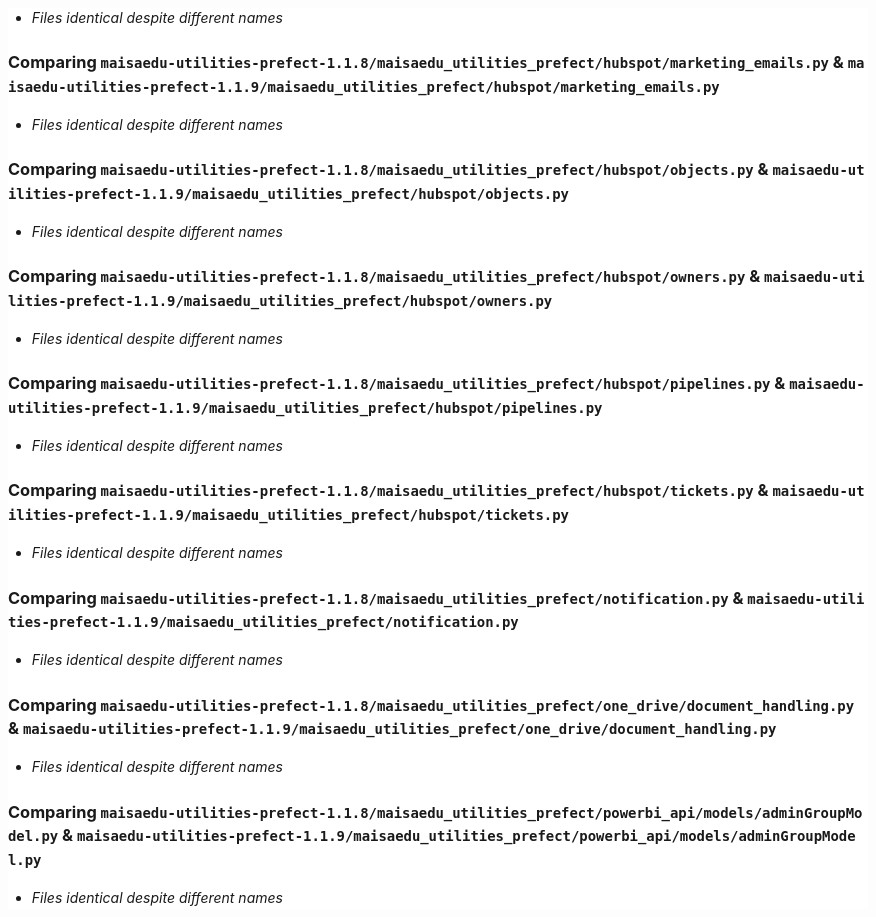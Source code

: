  * *Files identical despite different names*

### Comparing `maisaedu-utilities-prefect-1.1.8/maisaedu_utilities_prefect/hubspot/marketing_emails.py` & `maisaedu-utilities-prefect-1.1.9/maisaedu_utilities_prefect/hubspot/marketing_emails.py`

 * *Files identical despite different names*

### Comparing `maisaedu-utilities-prefect-1.1.8/maisaedu_utilities_prefect/hubspot/objects.py` & `maisaedu-utilities-prefect-1.1.9/maisaedu_utilities_prefect/hubspot/objects.py`

 * *Files identical despite different names*

### Comparing `maisaedu-utilities-prefect-1.1.8/maisaedu_utilities_prefect/hubspot/owners.py` & `maisaedu-utilities-prefect-1.1.9/maisaedu_utilities_prefect/hubspot/owners.py`

 * *Files identical despite different names*

### Comparing `maisaedu-utilities-prefect-1.1.8/maisaedu_utilities_prefect/hubspot/pipelines.py` & `maisaedu-utilities-prefect-1.1.9/maisaedu_utilities_prefect/hubspot/pipelines.py`

 * *Files identical despite different names*

### Comparing `maisaedu-utilities-prefect-1.1.8/maisaedu_utilities_prefect/hubspot/tickets.py` & `maisaedu-utilities-prefect-1.1.9/maisaedu_utilities_prefect/hubspot/tickets.py`

 * *Files identical despite different names*

### Comparing `maisaedu-utilities-prefect-1.1.8/maisaedu_utilities_prefect/notification.py` & `maisaedu-utilities-prefect-1.1.9/maisaedu_utilities_prefect/notification.py`

 * *Files identical despite different names*

### Comparing `maisaedu-utilities-prefect-1.1.8/maisaedu_utilities_prefect/one_drive/document_handling.py` & `maisaedu-utilities-prefect-1.1.9/maisaedu_utilities_prefect/one_drive/document_handling.py`

 * *Files identical despite different names*

### Comparing `maisaedu-utilities-prefect-1.1.8/maisaedu_utilities_prefect/powerbi_api/models/adminGroupModel.py` & `maisaedu-utilities-prefect-1.1.9/maisaedu_utilities_prefect/powerbi_api/models/adminGroupModel.py`

 * *Files identical despite different names*
